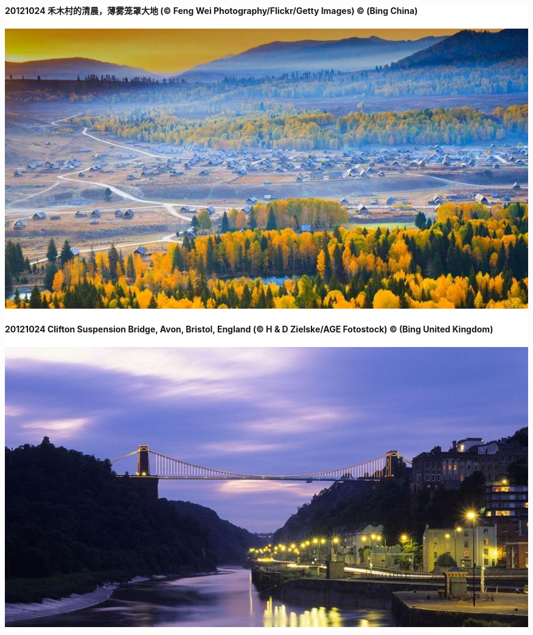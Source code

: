 #### 20121024 禾木村的清晨，薄雾笼罩大地 (© Feng Wei Photography/Flickr/Getty Images) © (Bing China)

![](20121024_HemuVillage.jpg)

#### 20121024 Clifton Suspension Bridge, Avon, Bristol, England (© H & D Zielske/AGE Fotostock) © (Bing United Kingdom)

![](20121024_CliftonSuspensionBridge.jpg)
